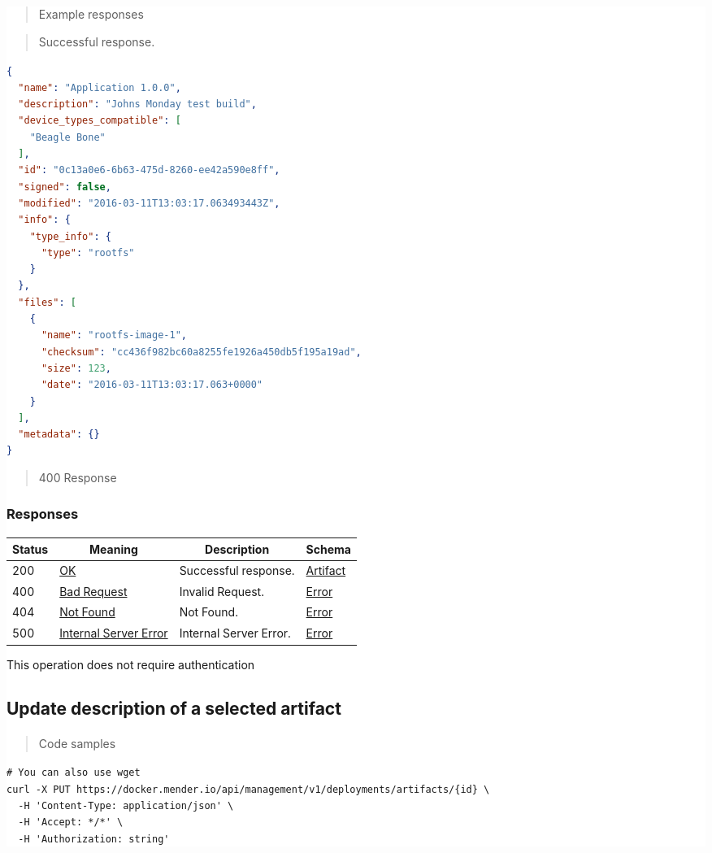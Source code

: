 > Example responses

> Successful response.

```json
{
  "name": "Application 1.0.0",
  "description": "Johns Monday test build",
  "device_types_compatible": [
    "Beagle Bone"
  ],
  "id": "0c13a0e6-6b63-475d-8260-ee42a590e8ff",
  "signed": false,
  "modified": "2016-03-11T13:03:17.063493443Z",
  "info": {
    "type_info": {
      "type": "rootfs"
    }
  },
  "files": [
    {
      "name": "rootfs-image-1",
      "checksum": "cc436f982bc60a8255fe1926a450db5f195a19ad",
      "size": 123,
      "date": "2016-03-11T13:03:17.063+0000"
    }
  ],
  "metadata": {}
}
```

> 400 Response

<h3 id="get-the-details-of-a-selected-artifact-responses">Responses</h3>

|Status|Meaning|Description|Schema|
|---|---|---|---|
|200|[OK](https://tools.ietf.org/html/rfc7231#section-6.3.1)|Successful response.|[Artifact](#schemaartifact)|
|400|[Bad Request](https://tools.ietf.org/html/rfc7231#section-6.5.1)|Invalid Request.|[Error](#schemaerror)|
|404|[Not Found](https://tools.ietf.org/html/rfc7231#section-6.5.4)|Not Found.|[Error](#schemaerror)|
|500|[Internal Server Error](https://tools.ietf.org/html/rfc7231#section-6.6.1)|Internal Server Error.|[Error](#schemaerror)|

<aside class="success">
This operation does not require authentication
</aside>

## Update description of a selected artifact

> Code samples

```shell
# You can also use wget
curl -X PUT https://docker.mender.io/api/management/v1/deployments/artifacts/{id} \
  -H 'Content-Type: application/json' \
  -H 'Accept: */*' \
  -H 'Authorization: string'

```
